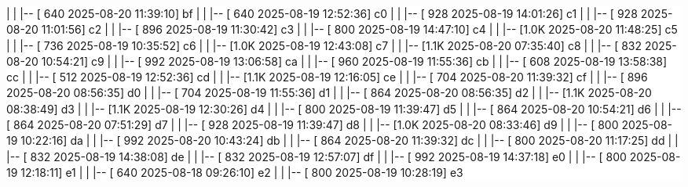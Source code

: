 |   |   |-- [ 640 2025-08-20 11:39:10]  bf
|   |   |-- [ 640 2025-08-19 12:52:36]  c0
|   |   |-- [ 928 2025-08-19 14:01:26]  c1
|   |   |-- [ 928 2025-08-20 11:01:56]  c2
|   |   |-- [ 896 2025-08-19 11:30:42]  c3
|   |   |-- [ 800 2025-08-19 14:47:10]  c4
|   |   |-- [1.0K 2025-08-20 11:48:25]  c5
|   |   |-- [ 736 2025-08-19 10:35:52]  c6
|   |   |-- [1.0K 2025-08-19 12:43:08]  c7
|   |   |-- [1.1K 2025-08-20 07:35:40]  c8
|   |   |-- [ 832 2025-08-20 10:54:21]  c9
|   |   |-- [ 992 2025-08-19 13:06:58]  ca
|   |   |-- [ 960 2025-08-19 11:55:36]  cb
|   |   |-- [ 608 2025-08-19 13:58:38]  cc
|   |   |-- [ 512 2025-08-19 12:52:36]  cd
|   |   |-- [1.1K 2025-08-19 12:16:05]  ce
|   |   |-- [ 704 2025-08-20 11:39:32]  cf
|   |   |-- [ 896 2025-08-20 08:56:35]  d0
|   |   |-- [ 704 2025-08-19 11:55:36]  d1
|   |   |-- [ 864 2025-08-20 08:56:35]  d2
|   |   |-- [1.1K 2025-08-20 08:38:49]  d3
|   |   |-- [1.1K 2025-08-19 12:30:26]  d4
|   |   |-- [ 800 2025-08-19 11:39:47]  d5
|   |   |-- [ 864 2025-08-20 10:54:21]  d6
|   |   |-- [ 864 2025-08-20 07:51:29]  d7
|   |   |-- [ 928 2025-08-19 11:39:47]  d8
|   |   |-- [1.0K 2025-08-20 08:33:46]  d9
|   |   |-- [ 800 2025-08-19 10:22:16]  da
|   |   |-- [ 992 2025-08-20 10:43:24]  db
|   |   |-- [ 864 2025-08-20 11:39:32]  dc
|   |   |-- [ 800 2025-08-20 11:17:25]  dd
|   |   |-- [ 832 2025-08-19 14:38:08]  de
|   |   |-- [ 832 2025-08-19 12:57:07]  df
|   |   |-- [ 992 2025-08-19 14:37:18]  e0
|   |   |-- [ 800 2025-08-19 12:18:11]  e1
|   |   |-- [ 640 2025-08-18 09:26:10]  e2
|   |   |-- [ 800 2025-08-19 10:28:19]  e3